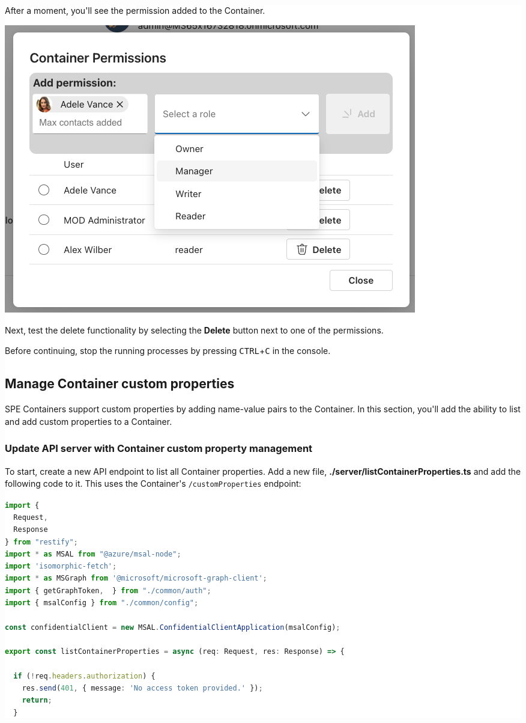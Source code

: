 After a moment, you'll see the permission added to the Container.

![](./images/container-permissions-02-dynamic.png)

Next, test the delete functionality by selecting the **Delete** button next to one of the permissions.

Before continuing, stop the running processes by pressing <kbd>CTRL</kbd>+<kbd>C</kbd> in the console.

## Manage Container custom properties

SPE Containers support custom properties by adding name-value pairs to the Container. In this section, you'll add the ability to list and add custom properties to a Container.

### Update API server with Container custom property management

To start, create a new API endpoint to list all Container properties. Add a new file, **./server/listContainerProperties.ts** and add the following code to it. This uses the Container's `/customProperties` endpoint:

```typescript
import {
  Request,
  Response
} from "restify";
import * as MSAL from "@azure/msal-node";
import 'isomorphic-fetch';
import * as MSGraph from '@microsoft/microsoft-graph-client';
import { getGraphToken,  } from "./common/auth";
import { msalConfig } from "./common/config";

const confidentialClient = new MSAL.ConfidentialClientApplication(msalConfig);

export const listContainerProperties = async (req: Request, res: Response) => {

  if (!req.headers.authorization) {
    res.send(401, { message: 'No access token provided.' });
    return;
  }
```